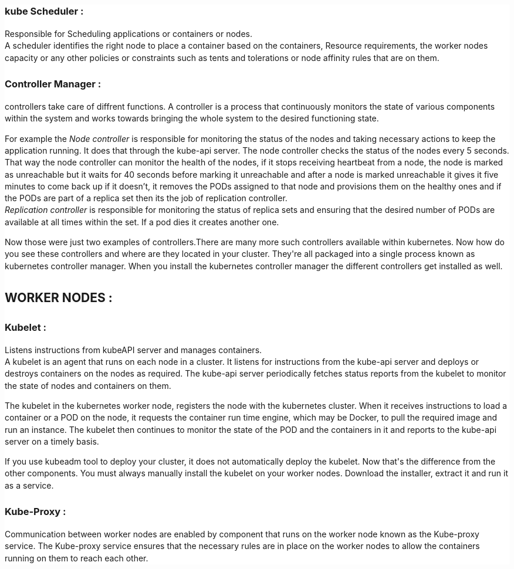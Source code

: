 
###	**kube Scheduler :** 
Responsible for Scheduling applications or containers or nodes.<br>
A scheduler identifies the right node to place a container based on the containers, Resource requirements, the worker nodes capacity or any other policies or constraints such as tents and tolerations or node affinity rules that are on them.


###	**Controller Manager :**
controllers take care of diffrent functions. A controller is a process that continuously monitors the state of various components within the system and works towards bringing the whole system to the desired functioning state.

For example the *Node controller* is responsible for monitoring the status of the nodes and taking necessary
actions to keep the application running. It does that through the kube-api server. The node controller checks the status of the nodes every 5 seconds. That way the node controller can monitor the health of the nodes, if it stops receiving heartbeat from a node, the node is marked as unreachable but it waits for 40 seconds before marking it unreachable and after a node is marked unreachable it gives it five minutes to come back up if it doesn’t, it removes the PODs assigned to that node and provisions them on the healthy ones and if the PODs are part of a replica set then its the job of replication controller.<br>
*Replication controller* is responsible for monitoring the status of replica sets and ensuring that the desired number of PODs are available at all times within the set. If a pod dies it creates another one. <br>

Now those were just two examples of controllers.There are many more such controllers available within kubernetes. Now how do you see these controllers and where are they located in your cluster. They're all packaged into a single process known as kubernetes controller manager. When you install the kubernetes controller manager the different controllers get installed as well.

	
## WORKER NODES :
###	**Kubelet :** 
Listens instructions from kubeAPI server and manages containers.<br>
A kubelet is an agent that runs on each node in a cluster. It listens for instructions from the kube-api server and deploys or destroys containers on the nodes as required. The kube-api server periodically fetches status reports from the kubelet to monitor the state of nodes and containers on them.
					
The kubelet in the kubernetes worker node, registers the node with the kubernetes cluster. When it receives instructions to load a container or a POD on the node, it requests the container run time engine, which may be Docker, to pull the required image and run an instance. The kubelet then continues to monitor the state of the POD and the containers in it and reports to the kube-api server on a timely basis.
					
If you use kubeadm tool to deploy your cluster, it does not automatically deploy the kubelet. Now that's the difference from the other components. You must always manually install the kubelet on your worker nodes. Download the installer, extract it and run it as a service.
					

###	**Kube-Proxy :** 
Communication between worker nodes are enabled by component that runs on the worker node known as the Kube-proxy service. 
The Kube-proxy service ensures that the necessary rules are in place on the worker nodes to allow the containers running on them to reach each other.
